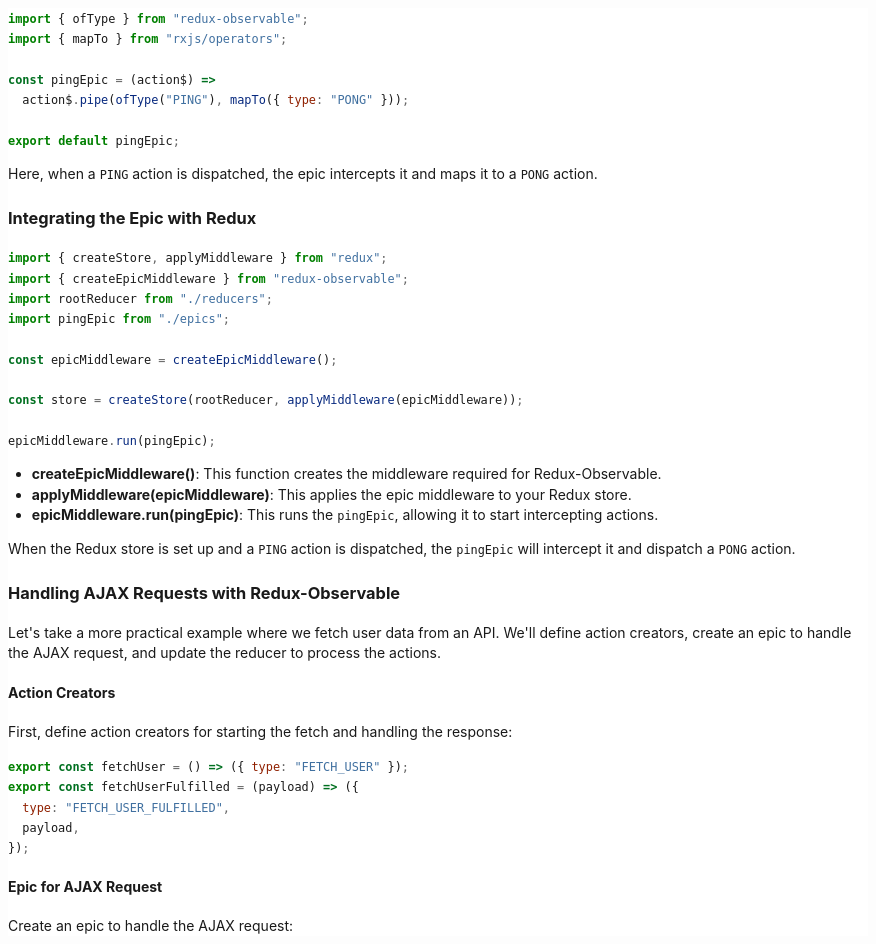 ```javascript
import { ofType } from "redux-observable";
import { mapTo } from "rxjs/operators";

const pingEpic = (action$) =>
  action$.pipe(ofType("PING"), mapTo({ type: "PONG" }));

export default pingEpic;
```

Here, when a `PING` action is dispatched, the epic intercepts it and maps it to a `PONG` action.

### Integrating the Epic with Redux

```javascript
import { createStore, applyMiddleware } from "redux";
import { createEpicMiddleware } from "redux-observable";
import rootReducer from "./reducers";
import pingEpic from "./epics";

const epicMiddleware = createEpicMiddleware();

const store = createStore(rootReducer, applyMiddleware(epicMiddleware));

epicMiddleware.run(pingEpic);
```

- **createEpicMiddleware()**: This function creates the middleware required for Redux-Observable.
- **applyMiddleware(epicMiddleware)**: This applies the epic middleware to your Redux store.
- **epicMiddleware.run(pingEpic)**: This runs the `pingEpic`, allowing it to start intercepting actions.

When the Redux store is set up and a `PING` action is dispatched, the `pingEpic` will intercept it and dispatch a `PONG` action.

### Handling AJAX Requests with Redux-Observable

Let's take a more practical example where we fetch user data from an API. We'll define action creators, create an epic to handle the AJAX request, and update the reducer to process the actions.

#### Action Creators

First, define action creators for starting the fetch and handling the response:

```javascript
export const fetchUser = () => ({ type: "FETCH_USER" });
export const fetchUserFulfilled = (payload) => ({
  type: "FETCH_USER_FULFILLED",
  payload,
});
```

#### Epic for AJAX Request

Create an epic to handle the AJAX request:
